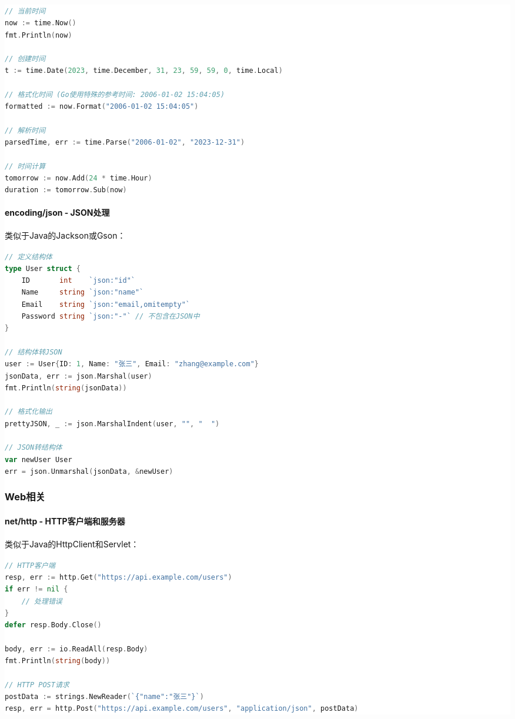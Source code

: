 ```go
// 当前时间
now := time.Now()
fmt.Println(now)

// 创建时间
t := time.Date(2023, time.December, 31, 23, 59, 59, 0, time.Local)

// 格式化时间 (Go使用特殊的参考时间: 2006-01-02 15:04:05)
formatted := now.Format("2006-01-02 15:04:05")

// 解析时间
parsedTime, err := time.Parse("2006-01-02", "2023-12-31")

// 时间计算
tomorrow := now.Add(24 * time.Hour)
duration := tomorrow.Sub(now)
```

#### encoding/json - JSON处理

类似于Java的Jackson或Gson：

```go
// 定义结构体
type User struct {
    ID       int    `json:"id"`
    Name     string `json:"name"`
    Email    string `json:"email,omitempty"`
    Password string `json:"-"` // 不包含在JSON中
}

// 结构体转JSON
user := User{ID: 1, Name: "张三", Email: "zhang@example.com"}
jsonData, err := json.Marshal(user)
fmt.Println(string(jsonData))

// 格式化输出
prettyJSON, _ := json.MarshalIndent(user, "", "  ")

// JSON转结构体
var newUser User
err = json.Unmarshal(jsonData, &newUser)
```

### Web相关

#### net/http - HTTP客户端和服务器

类似于Java的HttpClient和Servlet：

```go
// HTTP客户端
resp, err := http.Get("https://api.example.com/users")
if err != nil {
    // 处理错误
}
defer resp.Body.Close()

body, err := io.ReadAll(resp.Body)
fmt.Println(string(body))

// HTTP POST请求
postData := strings.NewReader(`{"name":"张三"}`)
resp, err = http.Post("https://api.example.com/users", "application/json", postData)

```